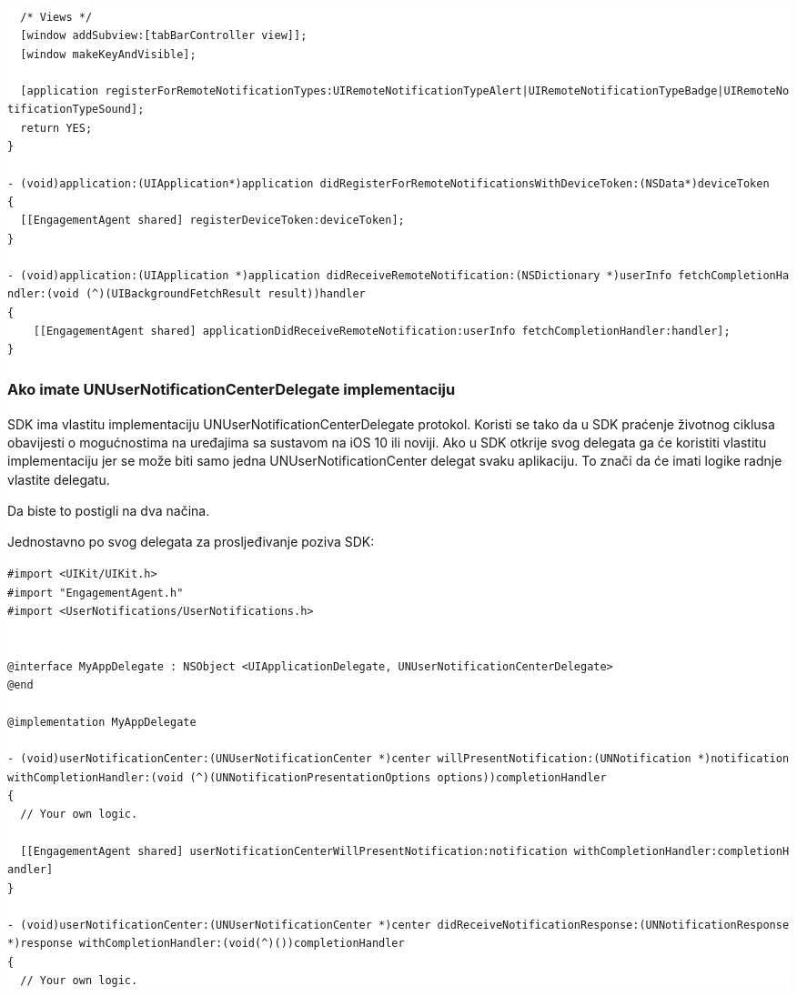       /* Views */
      [window addSubview:[tabBarController view]];
      [window makeKeyAndVisible];

      [application registerForRemoteNotificationTypes:UIRemoteNotificationTypeAlert|UIRemoteNotificationTypeBadge|UIRemoteNotificationTypeSound];
      return YES;
    }

    - (void)application:(UIApplication*)application didRegisterForRemoteNotificationsWithDeviceToken:(NSData*)deviceToken
    {
      [[EngagementAgent shared] registerDeviceToken:deviceToken];
    }

    - (void)application:(UIApplication *)application didReceiveRemoteNotification:(NSDictionary *)userInfo fetchCompletionHandler:(void (^)(UIBackgroundFetchResult result))handler
    {
        [[EngagementAgent shared] applicationDidReceiveRemoteNotification:userInfo fetchCompletionHandler:handler];
    }

### <a name="if-you-have-your-own-unusernotificationcenterdelegate-implementation"></a>Ako imate UNUserNotificationCenterDelegate implementaciju

SDK ima vlastitu implementaciju UNUserNotificationCenterDelegate protokol. Koristi se tako da u SDK praćenje životnog ciklusa obavijesti o mogućnostima na uređajima sa sustavom na iOS 10 ili noviji. Ako u SDK otkrije svog delegata ga će koristiti vlastitu implementaciju jer se može biti samo jedna UNUserNotificationCenter delegat svaku aplikaciju. To znači da će imati logike radnje vlastite delegatu.

Da biste to postigli na dva načina.

Jednostavno po svog delegata za prosljeđivanje poziva SDK:

    #import <UIKit/UIKit.h>
    #import "EngagementAgent.h"
    #import <UserNotifications/UserNotifications.h>


    @interface MyAppDelegate : NSObject <UIApplicationDelegate, UNUserNotificationCenterDelegate>
    @end

    @implementation MyAppDelegate

    - (void)userNotificationCenter:(UNUserNotificationCenter *)center willPresentNotification:(UNNotification *)notification withCompletionHandler:(void (^)(UNNotificationPresentationOptions options))completionHandler
    {
      // Your own logic.

      [[EngagementAgent shared] userNotificationCenterWillPresentNotification:notification withCompletionHandler:completionHandler]
    }

    - (void)userNotificationCenter:(UNUserNotificationCenter *)center didReceiveNotificationResponse:(UNNotificationResponse *)response withCompletionHandler:(void(^)())completionHandler
    {
      // Your own logic.
